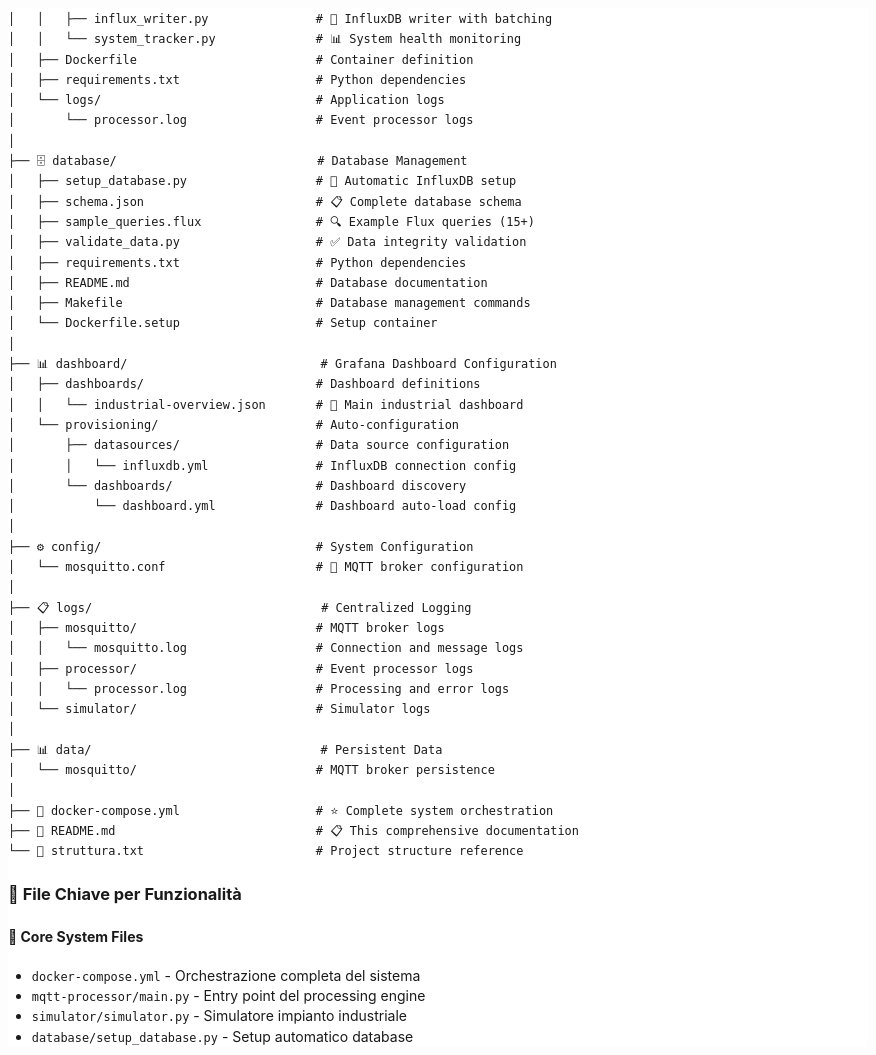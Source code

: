 ```
│   │   ├── influx_writer.py               # 💾 InfluxDB writer with batching
│   │   └── system_tracker.py              # 📊 System health monitoring
│   ├── Dockerfile                         # Container definition
│   ├── requirements.txt                   # Python dependencies
│   └── logs/                              # Application logs
│       └── processor.log                  # Event processor logs
│
├── 🗄️ database/                            # Database Management
│   ├── setup_database.py                  # 🚀 Automatic InfluxDB setup
│   ├── schema.json                        # 📋 Complete database schema
│   ├── sample_queries.flux                # 🔍 Example Flux queries (15+)
│   ├── validate_data.py                   # ✅ Data integrity validation
│   ├── requirements.txt                   # Python dependencies
│   ├── README.md                          # Database documentation
│   ├── Makefile                           # Database management commands
│   └── Dockerfile.setup                   # Setup container
│
├── 📊 dashboard/                           # Grafana Dashboard Configuration
│   ├── dashboards/                        # Dashboard definitions
│   │   └── industrial-overview.json       # 🎨 Main industrial dashboard
│   └── provisioning/                      # Auto-configuration
│       ├── datasources/                   # Data source configuration
│       │   └── influxdb.yml               # InfluxDB connection config
│       └── dashboards/                    # Dashboard discovery
│           └── dashboard.yml              # Dashboard auto-load config
│
├── ⚙️ config/                              # System Configuration
│   └── mosquitto.conf                     # 📡 MQTT broker configuration
│
├── 📋 logs/                                # Centralized Logging
│   ├── mosquitto/                         # MQTT broker logs
│   │   └── mosquitto.log                  # Connection and message logs
│   ├── processor/                         # Event processor logs
│   │   └── processor.log                  # Processing and error logs
│   └── simulator/                         # Simulator logs
│
├── 📊 data/                                # Persistent Data
│   └── mosquitto/                         # MQTT broker persistence
│
├── 🐳 docker-compose.yml                   # ⭐ Complete system orchestration
├── 📖 README.md                            # 📋 This comprehensive documentation
└── 📄 struttura.txt                        # Project structure reference
```

### 📂 **File Chiave per Funzionalità**

#### 🚀 **Core System Files**
- `docker-compose.yml` - Orchestrazione completa del sistema
- `mqtt-processor/main.py` - Entry point del processing engine
- `simulator/simulator.py` - Simulatore impianto industriale
- `database/setup_database.py` - Setup automatico database
